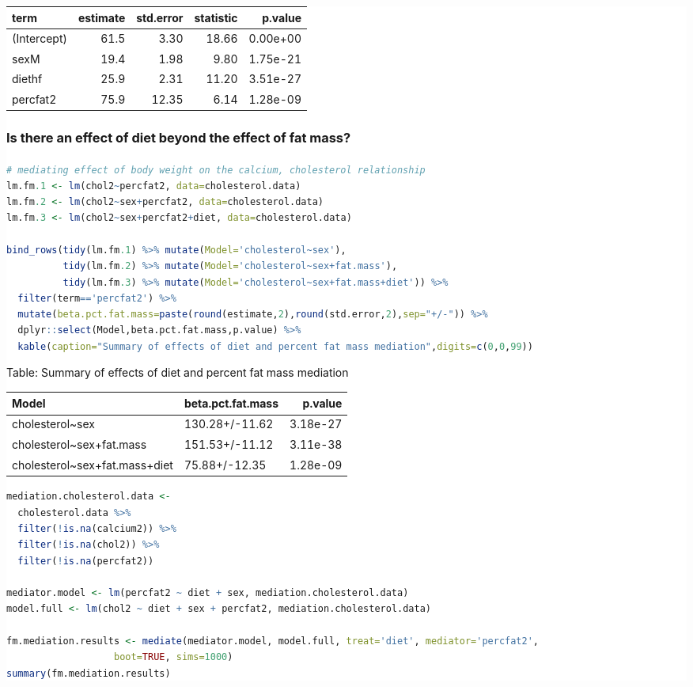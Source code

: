 |term        | estimate| std.error| statistic|  p.value|
|:-----------|--------:|---------:|---------:|--------:|
|(Intercept) |     61.5|      3.30|     18.66| 0.00e+00|
|sexM        |     19.4|      1.98|      9.80| 1.75e-21|
|diethf      |     25.9|      2.31|     11.20| 3.51e-27|
|percfat2    |     75.9|     12.35|      6.14| 1.28e-09|

### Is there an effect of diet beyond the effect of fat mass?


``` r
# mediating effect of body weight on the calcium, cholesterol relationship
lm.fm.1 <- lm(chol2~percfat2, data=cholesterol.data)
lm.fm.2 <- lm(chol2~sex+percfat2, data=cholesterol.data)
lm.fm.3 <- lm(chol2~sex+percfat2+diet, data=cholesterol.data)

bind_rows(tidy(lm.fm.1) %>% mutate(Model='cholesterol~sex'),
          tidy(lm.fm.2) %>% mutate(Model='cholesterol~sex+fat.mass'),
          tidy(lm.fm.3) %>% mutate(Model='cholesterol~sex+fat.mass+diet')) %>%
  filter(term=='percfat2') %>%
  mutate(beta.pct.fat.mass=paste(round(estimate,2),round(std.error,2),sep="+/-")) %>%
  dplyr::select(Model,beta.pct.fat.mass,p.value) %>%
  kable(caption="Summary of effects of diet and percent fat mass mediation",digits=c(0,0,99))
```



Table: Summary of effects of diet and percent fat mass mediation

|Model                         |beta.pct.fat.mass |  p.value|
|:-----------------------------|:-----------------|--------:|
|cholesterol~sex               |130.28+/-11.62    | 3.18e-27|
|cholesterol~sex+fat.mass      |151.53+/-11.12    | 3.11e-38|
|cholesterol~sex+fat.mass+diet |75.88+/-12.35     | 1.28e-09|

``` r
mediation.cholesterol.data <-
  cholesterol.data %>%
  filter(!is.na(calcium2)) %>%
  filter(!is.na(chol2)) %>%
  filter(!is.na(percfat2))

mediator.model <- lm(percfat2 ~ diet + sex, mediation.cholesterol.data)
model.full <- lm(chol2 ~ diet + sex + percfat2, mediation.cholesterol.data)

fm.mediation.results <- mediate(mediator.model, model.full, treat='diet', mediator='percfat2',
                   boot=TRUE, sims=1000)
summary(fm.mediation.results) 
```
